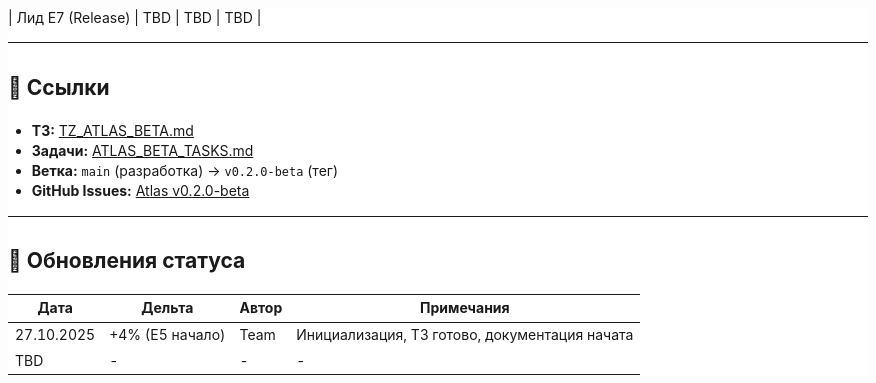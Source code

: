 | Лид E7 (Release) | TBD | TBD | TBD |

---

## 🔗 Ссылки

- **ТЗ:** [TZ_ATLAS_BETA.md](./TZ_ATLAS_BETA.md)
- **Задачи:** [ATLAS_BETA_TASKS.md](./ATLAS_BETA_TASKS.md)
- **Ветка:** `main` (разработка) → `v0.2.0-beta` (тег)
- **GitHub Issues:** [Atlas v0.2.0-beta](https://github.com/danilivashyna/Atlas/issues?q=label%3Av0.2.0-beta)

---

## 📝 Обновления статуса

| Дата | Дельта | Автор | Примечания |
|------|--------|-------|-----------|
| 27.10.2025 | +4% (E5 начало) | Team | Инициализация, ТЗ готово, документация начата |
| TBD | - | - | - |
